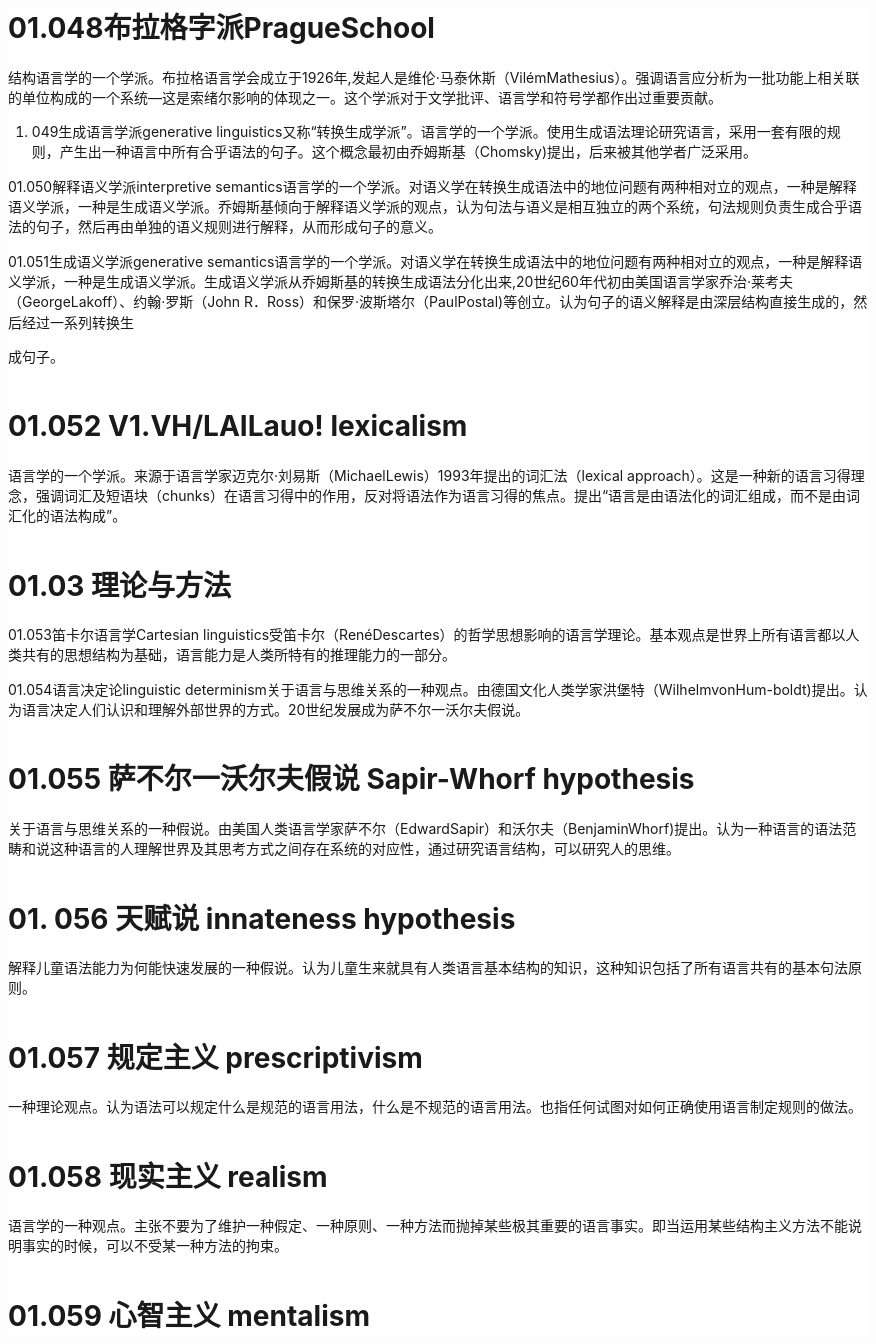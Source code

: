 # 01.048布拉格字派PragueSchool  

结构语言学的一个学派。布拉格语言学会成立于1926年,发起人是维伦·马泰休斯（VilémMathesius）。强调语言应分析为一批功能上相关联的单位构成的一个系统—这是索绪尔影响的体现之一。这个学派对于文学批评、语言学和符号学都作出过重要贡献。  

01. 049生成语言学派generative linguistics又称“转换生成学派”。语言学的一个学派。使用生成语法理论研究语言，采用一套有限的规则，产生出一种语言中所有合乎语法的句子。这个概念最初由乔姆斯基（Chomsky)提出，后来被其他学者广泛采用。  

01.050解释语义学派interpretive semantics语言学的一个学派。对语义学在转换生成语法中的地位问题有两种相对立的观点，一种是解释语义学派，一种是生成语义学派。乔姆斯基倾向于解释语义学派的观点，认为句法与语义是相互独立的两个系统，句法规则负责生成合乎语法的句子，然后再由单独的语义规则进行解释，从而形成句子的意义。  

01.051生成语义学派generative semantics语言学的一个学派。对语义学在转换生成语法中的地位问题有两种相对立的观点，一种是解释语义学派，一种是生成语义学派。生成语义学派从乔姆斯基的转换生成语法分化出来,20世纪60年代初由美国语言学家乔治·莱考夫（GeorgeLakoff）、约翰·罗斯（John R．Ross）和保罗·波斯塔尔（PaulPostal)等创立。认为句子的语义解释是由深层结构直接生成的，然后经过一系列转换生  

成句子。  

# 01.052 V1.VH/LAILauo! lexicalism  

语言学的一个学派。来源于语言学家迈克尔·刘易斯（MichaelLewis）1993年提出的词汇法（lexical approach）。这是一种新的语言习得理念，强调词汇及短语块（chunks）在语言习得中的作用，反对将语法作为语言习得的焦点。提出“语言是由语法化的词汇组成，而不是由词汇化的语法构成”。  

# 01.03 理论与方法  

01.053笛卡尔语言学Cartesian linguistics受笛卡尔（RenéDescartes）的哲学思想影响的语言学理论。基本观点是世界上所有语言都以人类共有的思想结构为基础，语言能力是人类所特有的推理能力的一部分。  

01.054语言决定论linguistic determinism关于语言与思维关系的一种观点。由德国文化人类学家洪堡特（WilhelmvonHum-boldt)提出。认为语言决定人们认识和理解外部世界的方式。20世纪发展成为萨不尔一沃尔夫假说。  

# 01.055 萨不尔一沃尔夫假说 Sapir-Whorf hypothesis  

关于语言与思维关系的一种假说。由美国人类语言学家萨不尔（EdwardSapir）和沃尔夫（BenjaminWhorf)提出。认为一种语言的语法范畴和说这种语言的人理解世界及其思考方式之间存在系统的对应性，通过研究语言结构，可以研究人的思维。  

# 01. 056 天赋说 innateness hypothesis  

解释儿童语法能力为何能快速发展的一种假说。认为儿童生来就具有人类语言基本结构的知识，这种知识包括了所有语言共有的基本句法原则。  

# 01.057 规定主义 prescriptivism  

一种理论观点。认为语法可以规定什么是规范的语言用法，什么是不规范的语言用法。也指任何试图对如何正确使用语言制定规则的做法。  

# 01.058 现实主义 realism  

语言学的一种观点。主张不要为了维护一种假定、一种原则、一种方法而抛掉某些极其重要的语言事实。即当运用某些结构主义方法不能说明事实的时候，可以不受某一种方法的拘束。  

# 01.059 心智主义 mentalism  
